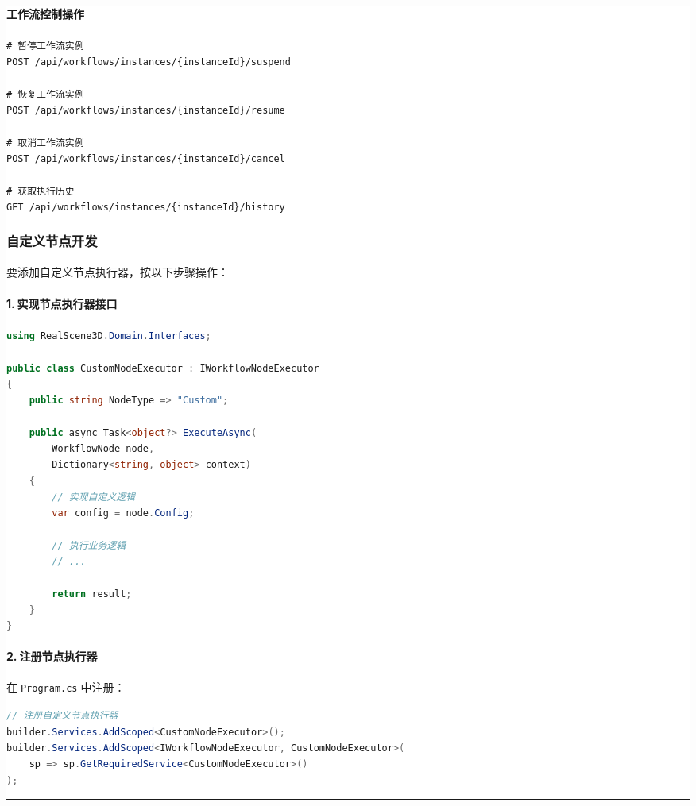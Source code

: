 #### 工作流控制操作

```http
# 暂停工作流实例
POST /api/workflows/instances/{instanceId}/suspend

# 恢复工作流实例
POST /api/workflows/instances/{instanceId}/resume

# 取消工作流实例
POST /api/workflows/instances/{instanceId}/cancel

# 获取执行历史
GET /api/workflows/instances/{instanceId}/history
```

### 自定义节点开发

要添加自定义节点执行器，按以下步骤操作：

#### 1. 实现节点执行器接口

```csharp
using RealScene3D.Domain.Interfaces;

public class CustomNodeExecutor : IWorkflowNodeExecutor
{
    public string NodeType => "Custom";

    public async Task<object?> ExecuteAsync(
        WorkflowNode node,
        Dictionary<string, object> context)
    {
        // 实现自定义逻辑
        var config = node.Config;

        // 执行业务逻辑
        // ...

        return result;
    }
}
```

#### 2. 注册节点执行器

在 `Program.cs` 中注册：

```csharp
// 注册自定义节点执行器
builder.Services.AddScoped<CustomNodeExecutor>();
builder.Services.AddScoped<IWorkflowNodeExecutor, CustomNodeExecutor>(
    sp => sp.GetRequiredService<CustomNodeExecutor>()
);
```

---